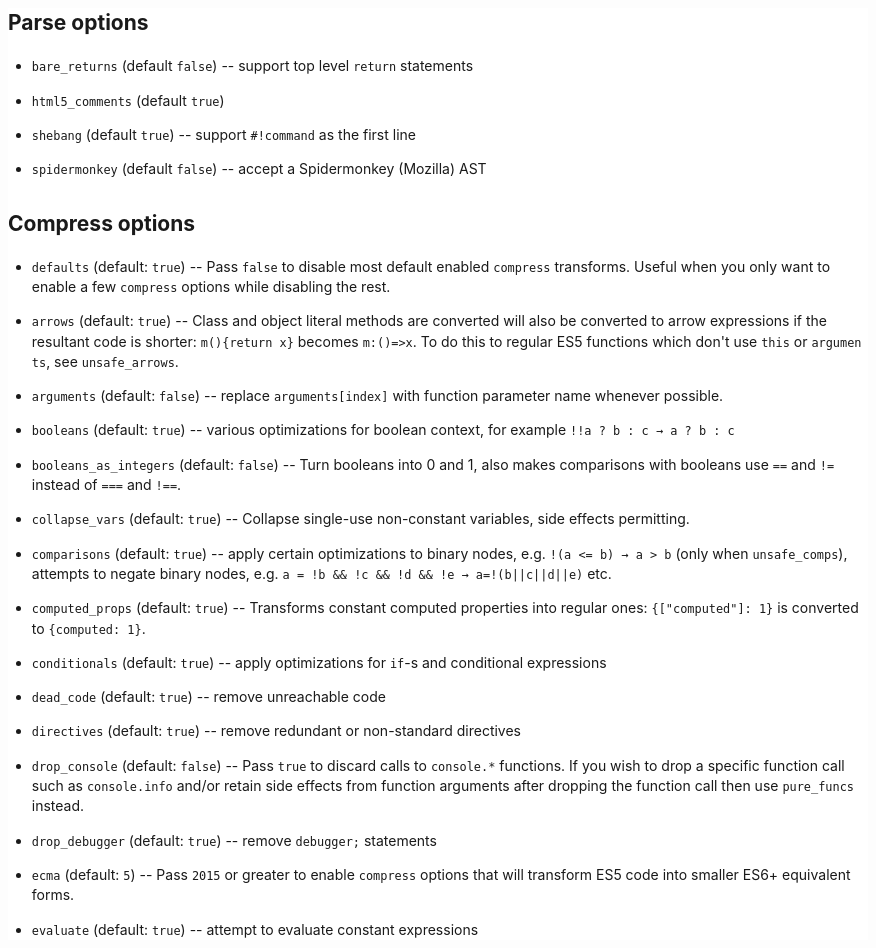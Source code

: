 ## Parse options

-   `bare_returns` (default `false`) -- support top level `return` statements

-   `html5_comments` (default `true`)

-   `shebang` (default `true`) -- support `#!command` as the first line

-   `spidermonkey` (default `false`) -- accept a Spidermonkey (Mozilla) AST

## Compress options

-   `defaults` (default: `true`) -- Pass `false` to disable most default
    enabled `compress` transforms. Useful when you only want to enable a few
    `compress` options while disabling the rest.

-   `arrows` (default: `true`) -- Class and object literal methods are converted
    will also be converted to arrow expressions if the resultant code is shorter:
    `m(){return x}` becomes `m:()=>x`. To do this to regular ES5 functions which
    don't use `this` or `arguments`, see `unsafe_arrows`.

-   `arguments` (default: `false`) -- replace `arguments[index]` with function
    parameter name whenever possible.

-   `booleans` (default: `true`) -- various optimizations for boolean context,
    for example `!!a ? b : c → a ? b : c`

-   `booleans_as_integers` (default: `false`) -- Turn booleans into 0 and 1, also
    makes comparisons with booleans use `==` and `!=` instead of `===` and `!==`.

-   `collapse_vars` (default: `true`) -- Collapse single-use non-constant variables,
    side effects permitting.

-   `comparisons` (default: `true`) -- apply certain optimizations to binary nodes,
    e.g. `!(a <= b) → a > b` (only when `unsafe_comps`), attempts to negate binary
    nodes, e.g. `a = !b && !c && !d && !e → a=!(b||c||d||e)` etc.

-   `computed_props` (default: `true`) -- Transforms constant computed properties
    into regular ones: `{["computed"]: 1}` is converted to `{computed: 1}`.

-   `conditionals` (default: `true`) -- apply optimizations for `if`-s and conditional
    expressions

-   `dead_code` (default: `true`) -- remove unreachable code

-   `directives` (default: `true`) -- remove redundant or non-standard directives

-   `drop_console` (default: `false`) -- Pass `true` to discard calls to
    `console.*` functions. If you wish to drop a specific function call
    such as `console.info` and/or retain side effects from function arguments
    after dropping the function call then use `pure_funcs` instead.

-   `drop_debugger` (default: `true`) -- remove `debugger;` statements

-   `ecma` (default: `5`) -- Pass `2015` or greater to enable `compress` options that
    will transform ES5 code into smaller ES6+ equivalent forms.

-   `evaluate` (default: `true`) -- attempt to evaluate constant expressions


[npm-image]: https://img.shields.io/npm/v/terser.svg
[npm-url]: https://npmjs.org/package/terser
[downloads-image]: https://img.shields.io/npm/dm/terser.svg
[downloads-url]: https://npmjs.org/package/terser
[travis-image]: https://app.travis-ci.com/terser/terser.svg?branch=master
[travis-url]: https://app.travis-ci.com/github/terser/terser
[opencollective-contributors]: https://opencollective.com/terser/tiers/badge.svg
[opencollective-url]: https://opencollective.com/terser
[acorn]: https://github.com/ternjs/acorn
[sm-spec]: https://docs.google.com/document/d/1U1RGAehQwRypUTovF1KRlpiOFze0b-_2gc6fAH0KY0k